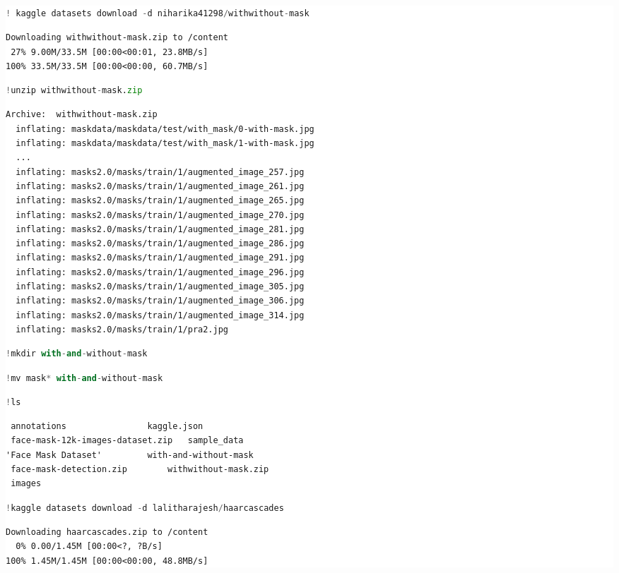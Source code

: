 

```python
! kaggle datasets download -d niharika41298/withwithout-mask
```

    Downloading withwithout-mask.zip to /content
     27% 9.00M/33.5M [00:00<00:01, 23.8MB/s]
    100% 33.5M/33.5M [00:00<00:00, 60.7MB/s]



```python
!unzip withwithout-mask.zip
```

    Archive:  withwithout-mask.zip
      inflating: maskdata/maskdata/test/with_mask/0-with-mask.jpg  
      inflating: maskdata/maskdata/test/with_mask/1-with-mask.jpg
      ...
      inflating: masks2.0/masks/train/1/augmented_image_257.jpg  
      inflating: masks2.0/masks/train/1/augmented_image_261.jpg  
      inflating: masks2.0/masks/train/1/augmented_image_265.jpg  
      inflating: masks2.0/masks/train/1/augmented_image_270.jpg  
      inflating: masks2.0/masks/train/1/augmented_image_281.jpg  
      inflating: masks2.0/masks/train/1/augmented_image_286.jpg  
      inflating: masks2.0/masks/train/1/augmented_image_291.jpg  
      inflating: masks2.0/masks/train/1/augmented_image_296.jpg  
      inflating: masks2.0/masks/train/1/augmented_image_305.jpg  
      inflating: masks2.0/masks/train/1/augmented_image_306.jpg  
      inflating: masks2.0/masks/train/1/augmented_image_314.jpg  
      inflating: masks2.0/masks/train/1/pra2.jpg  



```python
!mkdir with-and-without-mask
```


```python
!mv mask* with-and-without-mask
```


```python
!ls
```

     annotations			    kaggle.json
     face-mask-12k-images-dataset.zip   sample_data
    'Face Mask Dataset'		    with-and-without-mask
     face-mask-detection.zip	    withwithout-mask.zip
     images



```python
!kaggle datasets download -d lalitharajesh/haarcascades
```

    Downloading haarcascades.zip to /content
      0% 0.00/1.45M [00:00<?, ?B/s]
    100% 1.45M/1.45M [00:00<00:00, 48.8MB/s]
